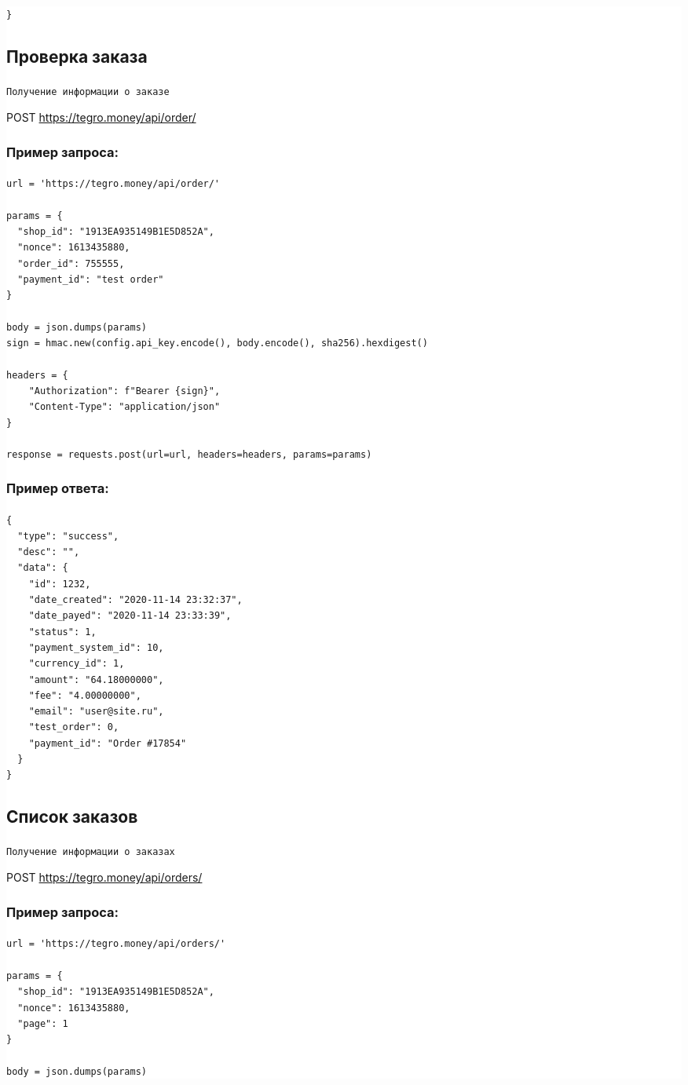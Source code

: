 ```
}
```
## Проверка заказа
	Получение информации о заказе
POST https://tegro.money/api/order/
### Пример запроса:
```
url = 'https://tegro.money/api/order/'

params = {
  "shop_id": "1913EA935149B1E5D852A",
  "nonce": 1613435880,
  "order_id": 755555,
  "payment_id": "test order"
}

body = json.dumps(params)
sign = hmac.new(config.api_key.encode(), body.encode(), sha256).hexdigest()

headers = {
    "Authorization": f"Bearer {sign}",
    "Content-Type": "application/json"
}

response = requests.post(url=url, headers=headers, params=params)
```
### Пример ответа:
```
{
  "type": "success",
  "desc": "",
  "data": {
    "id": 1232,
    "date_created": "2020-11-14 23:32:37",
    "date_payed": "2020-11-14 23:33:39",
    "status": 1,
    "payment_system_id": 10,
    "currency_id": 1,
    "amount": "64.18000000",
    "fee": "4.00000000",
    "email": "user@site.ru",
    "test_order": 0,
    "payment_id": "Order #17854"
  }
}
```
## Список заказов
	Получение информации о заказах
POST https://tegro.money/api/orders/
### Пример запроса:
```
url = 'https://tegro.money/api/orders/'

params = {
  "shop_id": "1913EA935149B1E5D852A",
  "nonce": 1613435880,
  "page": 1
}

body = json.dumps(params)
```